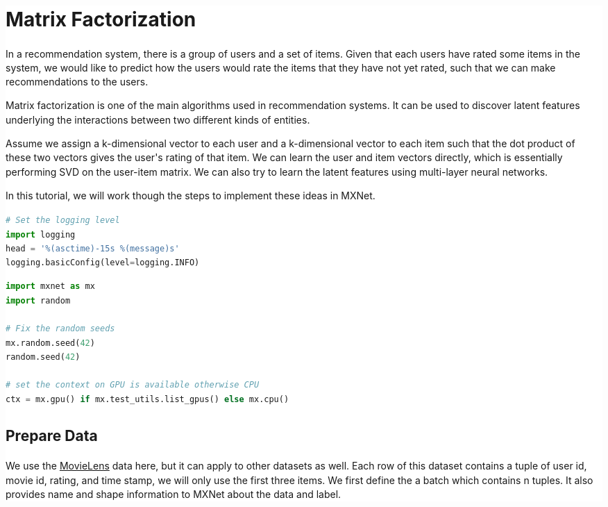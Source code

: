 
















# Matrix Factorization

In a recommendation system, there is a group of users and a set of items. Given
that each users have rated some items in the system, we would like to predict
how the users would rate the items that they have not yet rated, such that we
can make recommendations to the users.

Matrix factorization is one of the main algorithms used in recommendation
systems. It can be used to discover latent features underlying the interactions
between two different kinds of entities.

Assume we assign a k-dimensional vector to each user and a k-dimensional vector
to each item such that the dot product of these two vectors gives the user's
rating of that item. We can learn the user and item vectors directly, which is
essentially performing SVD on the user-item matrix. We can also try to learn the
latent features using multi-layer neural networks.

In this tutorial, we will work though the steps to implement these ideas in
MXNet.

```python
# Set the logging level
import logging
head = '%(asctime)-15s %(message)s'
logging.basicConfig(level=logging.INFO)
```

```python
import mxnet as mx
import random

# Fix the random seeds
mx.random.seed(42)
random.seed(42)

# set the context on GPU is available otherwise CPU
ctx = mx.gpu() if mx.test_utils.list_gpus() else mx.cpu()
```

## Prepare Data

We use the [MovieLens](http://grouplens.org/datasets/movielens/) data here, but
it can apply to other datasets as well. Each row of this dataset contains a
tuple of user id, movie id, rating, and time stamp, we will only use the first
three items. We first define the a batch which contains n tuples. It also
provides name and shape information to MXNet about the data and label.
